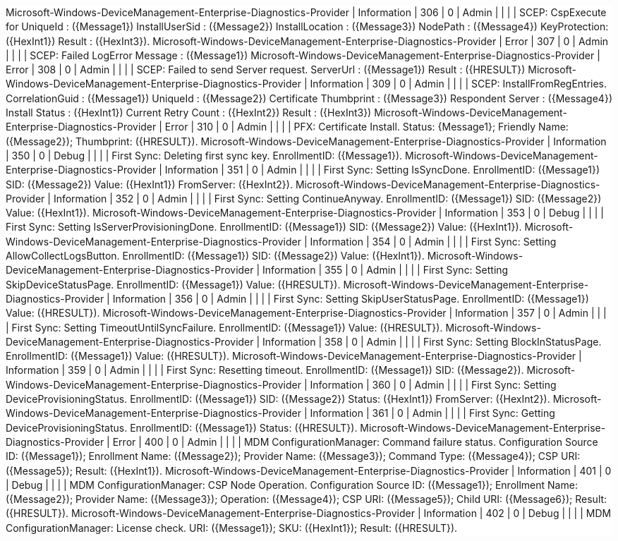 Microsoft-Windows-DeviceManagement-Enterprise-Diagnostics-Provider  |  Information  |  306       |  0        |  Admin        |        |          |           |  SCEP: CspExecute for UniqueId : ({Message1}) InstallUserSid : ({Message2}) InstallLocation : ({Message3}) NodePath : ({Message4})  KeyProtection: ({HexInt1}) Result : ({HexInt3}).
Microsoft-Windows-DeviceManagement-Enterprise-Diagnostics-Provider  |  Error        |  307       |  0        |  Admin        |        |          |           |  SCEP: Failed LogError Message : ({Message1})
Microsoft-Windows-DeviceManagement-Enterprise-Diagnostics-Provider  |  Error        |  308       |  0        |  Admin        |        |          |           |  SCEP: Failed to send Server request. ServerUrl : ({Message1}) Result : ({HRESULT})
Microsoft-Windows-DeviceManagement-Enterprise-Diagnostics-Provider  |  Information  |  309       |  0        |  Admin        |        |          |           |  SCEP: InstallFromRegEntries. CorrelationGuid : ({Message1}) UniqueId : ({Message2}) Certificate Thumbprint : ({Message3}) Respondent Server : ({Message4}) Install Status : ({HexInt1}) Current Retry Count :  ({HexInt2}) Result : ({HexInt3})
Microsoft-Windows-DeviceManagement-Enterprise-Diagnostics-Provider  |  Error        |  310       |  0        |  Admin        |        |          |           |  PFX: Certificate Install. Status: {Message1}; Friendly Name: ({Message2});  Thumbprint: ({HRESULT}).
Microsoft-Windows-DeviceManagement-Enterprise-Diagnostics-Provider  |  Information  |  350       |  0        |  Debug        |        |          |           |  First Sync: Deleting first sync key. EnrollmentID: ({Message1}).
Microsoft-Windows-DeviceManagement-Enterprise-Diagnostics-Provider  |  Information  |  351       |  0        |  Admin        |        |          |           |  First Sync: Setting IsSyncDone. EnrollmentID: ({Message1}) SID: ({Message2}) Value: ({HexInt1}) FromServer: ({HexInt2}).
Microsoft-Windows-DeviceManagement-Enterprise-Diagnostics-Provider  |  Information  |  352       |  0        |  Admin        |        |          |           |  First Sync: Setting ContinueAnyway. EnrollmentID: ({Message1}) SID: ({Message2}) Value: ({HexInt1}).
Microsoft-Windows-DeviceManagement-Enterprise-Diagnostics-Provider  |  Information  |  353       |  0        |  Debug        |        |          |           |  First Sync: Setting IsServerProvisioningDone. EnrollmentID: ({Message1}) SID: ({Message2}) Value: ({HexInt1}).
Microsoft-Windows-DeviceManagement-Enterprise-Diagnostics-Provider  |  Information  |  354       |  0        |  Admin        |        |          |           |  First Sync: Setting AllowCollectLogsButton. EnrollmentID: ({Message1}) SID: ({Message2}) Value: ({HexInt1}).
Microsoft-Windows-DeviceManagement-Enterprise-Diagnostics-Provider  |  Information  |  355       |  0        |  Admin        |        |          |           |  First Sync: Setting SkipDeviceStatusPage. EnrollmentID: ({Message1}) Value: ({HRESULT}).
Microsoft-Windows-DeviceManagement-Enterprise-Diagnostics-Provider  |  Information  |  356       |  0        |  Admin        |        |          |           |  First Sync: Setting SkipUserStatusPage. EnrollmentID: ({Message1}) Value: ({HRESULT}).
Microsoft-Windows-DeviceManagement-Enterprise-Diagnostics-Provider  |  Information  |  357       |  0        |  Admin        |        |          |           |  First Sync: Setting TimeoutUntilSyncFailure. EnrollmentID: ({Message1}) Value: ({HRESULT}).
Microsoft-Windows-DeviceManagement-Enterprise-Diagnostics-Provider  |  Information  |  358       |  0        |  Admin        |        |          |           |  First Sync: Setting BlockInStatusPage. EnrollmentID: ({Message1}) Value: ({HRESULT}).
Microsoft-Windows-DeviceManagement-Enterprise-Diagnostics-Provider  |  Information  |  359       |  0        |  Admin        |        |          |           |  First Sync: Resetting timeout. EnrollmentID: ({Message1}) SID: ({Message2}).
Microsoft-Windows-DeviceManagement-Enterprise-Diagnostics-Provider  |  Information  |  360       |  0        |  Admin        |        |          |           |  First Sync: Setting DeviceProvisioningStatus. EnrollmentID: ({Message1}) SID: ({Message2}) Status: ({HexInt1}) FromServer: ({HexInt2}).
Microsoft-Windows-DeviceManagement-Enterprise-Diagnostics-Provider  |  Information  |  361       |  0        |  Admin        |        |          |           |  First Sync: Getting DeviceProvisioningStatus. EnrollmentID: ({Message1}) Status: ({HRESULT}).
Microsoft-Windows-DeviceManagement-Enterprise-Diagnostics-Provider  |  Error        |  400       |  0        |  Admin        |        |          |           |  MDM ConfigurationManager: Command failure status. Configuration Source ID: ({Message1}); Enrollment Name: ({Message2}); Provider Name: ({Message3}); Command Type: ({Message4}); CSP URI: ({Message5}); Result: ({HexInt1}).
Microsoft-Windows-DeviceManagement-Enterprise-Diagnostics-Provider  |  Information  |  401       |  0        |  Debug        |        |          |           |  MDM ConfigurationManager: CSP Node Operation. Configuration Source ID: ({Message1}); Enrollment Name: ({Message2}); Provider Name: ({Message3}); Operation: ({Message4}); CSP URI: ({Message5}); Child URI: ({Message6}); Result: ({HRESULT}).
Microsoft-Windows-DeviceManagement-Enterprise-Diagnostics-Provider  |  Information  |  402       |  0        |  Debug        |        |          |           |  MDM ConfigurationManager: License check. URI: ({Message1}); SKU: ({HexInt1}); Result: ({HRESULT}).